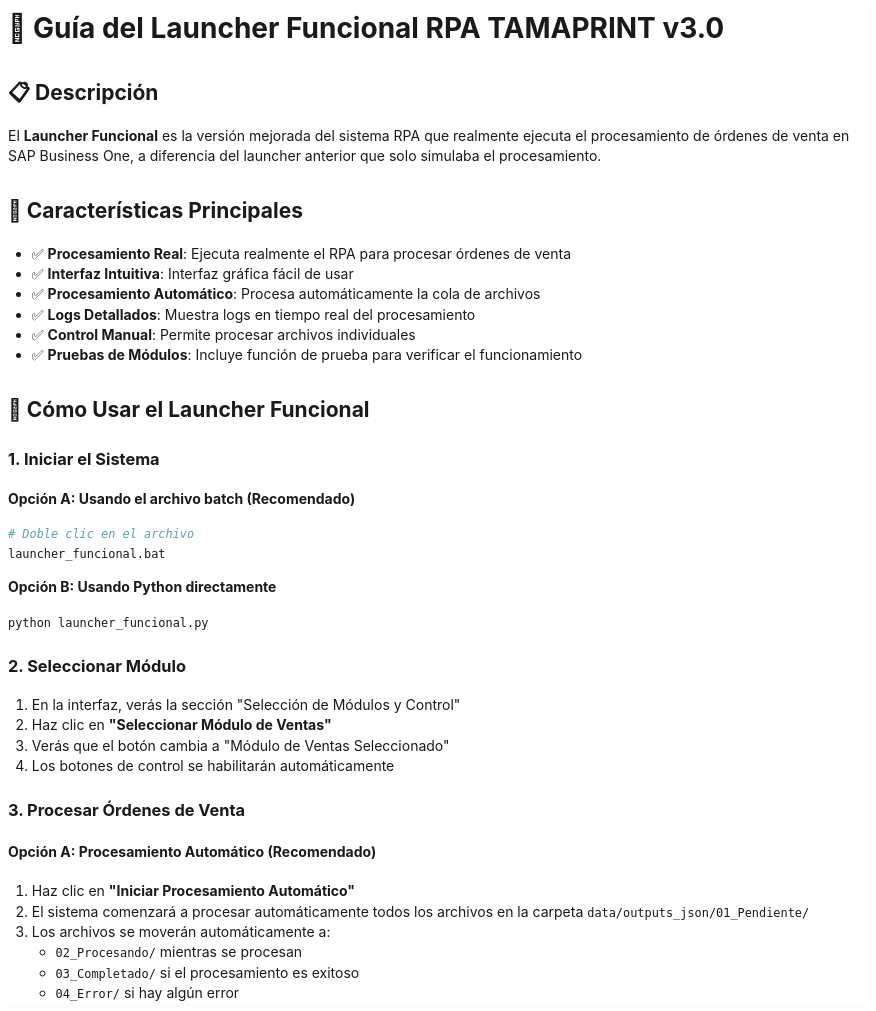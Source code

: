 # 🚀 Guía del Launcher Funcional RPA TAMAPRINT v3.0

## 📋 Descripción

El **Launcher Funcional** es la versión mejorada del sistema RPA que realmente ejecuta el procesamiento de órdenes de venta en SAP Business One, a diferencia del launcher anterior que solo simulaba el procesamiento.

## 🔧 Características Principales

- ✅ **Procesamiento Real**: Ejecuta realmente el RPA para procesar órdenes de venta
- ✅ **Interfaz Intuitiva**: Interfaz gráfica fácil de usar
- ✅ **Procesamiento Automático**: Procesa automáticamente la cola de archivos
- ✅ **Logs Detallados**: Muestra logs en tiempo real del procesamiento
- ✅ **Control Manual**: Permite procesar archivos individuales
- ✅ **Pruebas de Módulos**: Incluye función de prueba para verificar el funcionamiento

## 🚀 Cómo Usar el Launcher Funcional

### 1. Iniciar el Sistema

**Opción A: Usando el archivo batch (Recomendado)**
```bash
# Doble clic en el archivo
launcher_funcional.bat
```

**Opción B: Usando Python directamente**
```bash
python launcher_funcional.py
```

### 2. Seleccionar Módulo

1. En la interfaz, verás la sección "Selección de Módulos y Control"
2. Haz clic en **"Seleccionar Módulo de Ventas"**
3. Verás que el botón cambia a "Módulo de Ventas Seleccionado"
4. Los botones de control se habilitarán automáticamente

### 3. Procesar Órdenes de Venta

#### Opción A: Procesamiento Automático (Recomendado)

1. Haz clic en **"Iniciar Procesamiento Automático"**
2. El sistema comenzará a procesar automáticamente todos los archivos en la carpeta `data/outputs_json/01_Pendiente/`
3. Los archivos se moverán automáticamente a:
   - `02_Procesando/` mientras se procesan
   - `03_Completado/` si el procesamiento es exitoso
   - `04_Error/` si hay algún error
